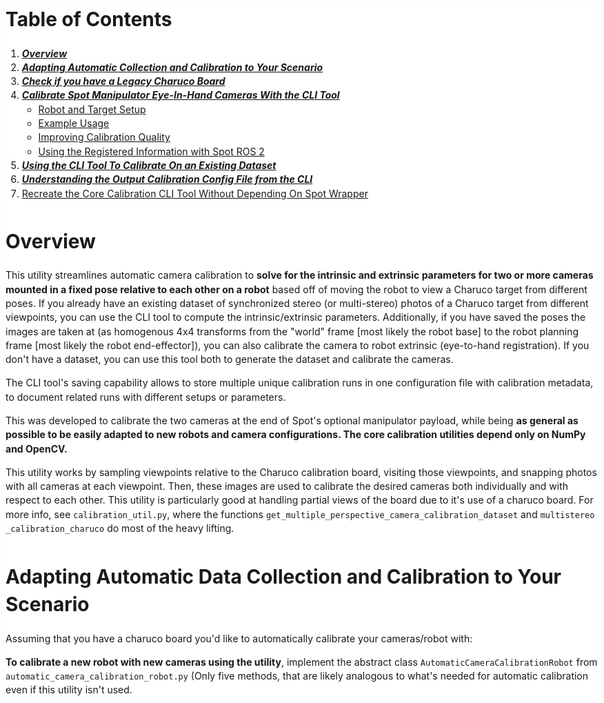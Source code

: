 # Table of Contents

1. [***Overview***](#overview)
2. [***Adapting Automatic Collection and Calibration to Your Scenario***](#adapting-automatic-data-collection-and-calibration-to-your-scenario)
3. [***Check if you have a Legacy Charuco Board***](#check-if-you-have-a-legacy-charuco-board)
4. [***Calibrate Spot Manipulator Eye-In-Hand Cameras With the CLI Tool***](#calibrate-spot-manipulator-eye-in-hand-cameras-with-the-cli-tool)
    - [Robot and Target Setup](#robot-and-target-setup)
    - [Example Usage](#example-usage-aka-hand-specific-live-incantations)
    - [Improving Calibration Quality](#improving-calibration-quality)
    - [Using the Registered Information with Spot ROS 2](#using-the-registered-information-with-spot-ros-2)
5. [***Using the CLI Tool To Calibrate On an Existing Dataset***](#using-the-cli-tool-to-calibrate-on-an-existing-dataset)
6. [***Understanding the Output Calibration Config File from the CLI***](#understanding-the-output-calibration-config-file-from-the-cli)
7. [Recreate the Core Calibration CLI Tool Without Depending On Spot Wrapper](#recreate-the-core-calibration-cli-tool-without-depending-on-spot-wrapper)

# Overview

This utility streamlines automatic
camera calibration to **solve for the intrinsic and extrinsic parameters for two or more 
cameras mounted in a fixed pose relative to each other on a robot**
based off of moving the robot to view a Charuco target from different poses. If you already 
have an existing dataset of synchronized stereo (or multi-stereo) photos of a Charuco target from different viewpoints, 
you can use the CLI tool to compute the intrinsic/extrinsic parameters. Additionally, if you have saved the poses the images are taken at (as homogenous 4x4 transforms from the "world" frame [most likely the robot base] to the robot planning frame [most likely the 
robot end-effector]), you can also calibrate
the camera to robot extrinsic (eye-to-hand registration). If you don't have a dataset,
you can use this tool both to generate the dataset and calibrate the cameras.

The CLI tool's saving capability allows to store multiple unique calibration runs in one configuration file
with calibration metadata, to document related runs with different setups or parameters.

This was developed to calibrate the two cameras at the 
end of Spot's optional manipulator payload, while being **as general as possible 
to be easily adapted to new robots and camera configurations. The core calibration utilities depend only on NumPy and OpenCV.**

This utility works by sampling viewpoints relative to the Charuco calibration board,
visiting those viewpoints, and snapping photos with all cameras at each viewpoint. Then,
these images are used to calibrate the desired cameras both individually and with respect to each
other. This utility is particularly good at handling partial views of the board
due to it's use of a charuco board. For more info, see ```calibration_util.py```, where the functions
```get_multiple_perspective_camera_calibration_dataset``` and ```multistereo_calibration_charuco```
do most of the heavy lifting.

# Adapting Automatic Data Collection and Calibration to Your Scenario

Assuming that you have a charuco board you'd like to automatically calibrate your cameras/robot with:

**To calibrate a new robot with new cameras using the utility**, implement the abstract class ```AutomaticCameraCalibrationRobot``` from ```automatic_camera_calibration_robot.py``` 
(Only five methods, that are likely analogous to what's needed for automatic calibration even if this utility isn't used.
```